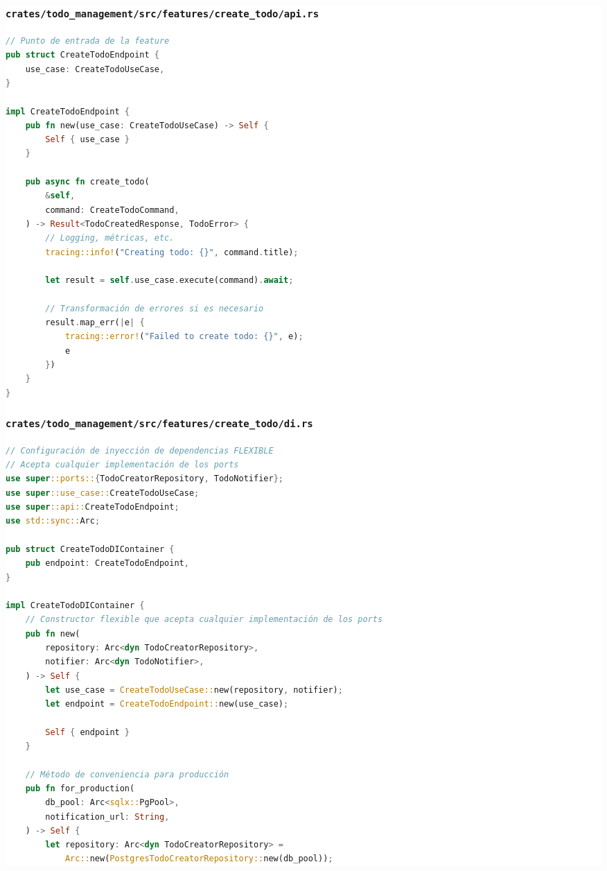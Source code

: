 ### `crates/todo_management/src/features/create_todo/api.rs`
```rust
// Punto de entrada de la feature
pub struct CreateTodoEndpoint {
    use_case: CreateTodoUseCase,
}

impl CreateTodoEndpoint {
    pub fn new(use_case: CreateTodoUseCase) -> Self {
        Self { use_case }
    }
    
    pub async fn create_todo(
        &self,
        command: CreateTodoCommand,
    ) -> Result<TodoCreatedResponse, TodoError> {
        // Logging, métricas, etc.
        tracing::info!("Creating todo: {}", command.title);
        
        let result = self.use_case.execute(command).await;
        
        // Transformación de errores si es necesario
        result.map_err(|e| {
            tracing::error!("Failed to create todo: {}", e);
            e
        })
    }
}
```

### `crates/todo_management/src/features/create_todo/di.rs`
```rust
// Configuración de inyección de dependencias FLEXIBLE
// Acepta cualquier implementación de los ports
use super::ports::{TodoCreatorRepository, TodoNotifier};
use super::use_case::CreateTodoUseCase;
use super::api::CreateTodoEndpoint;
use std::sync::Arc;

pub struct CreateTodoDIContainer {
    pub endpoint: CreateTodoEndpoint,
}

impl CreateTodoDIContainer {
    // Constructor flexible que acepta cualquier implementación de los ports
    pub fn new(
        repository: Arc<dyn TodoCreatorRepository>,
        notifier: Arc<dyn TodoNotifier>,
    ) -> Self {
        let use_case = CreateTodoUseCase::new(repository, notifier);
        let endpoint = CreateTodoEndpoint::new(use_case);
        
        Self { endpoint }
    }
    
    // Método de conveniencia para producción
    pub fn for_production(
        db_pool: Arc<sqlx::PgPool>,
        notification_url: String,
    ) -> Self {
        let repository: Arc<dyn TodoCreatorRepository> = 
            Arc::new(PostgresTodoCreatorRepository::new(db_pool));
```